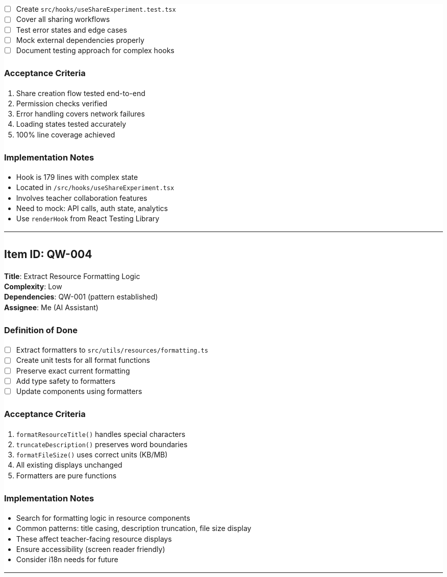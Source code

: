 - [ ] Create `src/hooks/useShareExperiment.test.tsx`
- [ ] Cover all sharing workflows
- [ ] Test error states and edge cases
- [ ] Mock external dependencies properly
- [ ] Document testing approach for complex hooks

### Acceptance Criteria

1. Share creation flow tested end-to-end
2. Permission checks verified
3. Error handling covers network failures
4. Loading states tested accurately
5. 100% line coverage achieved

### Implementation Notes

- Hook is 179 lines with complex state
- Located in `/src/hooks/useShareExperiment.tsx`
- Involves teacher collaboration features
- Need to mock: API calls, auth state, analytics
- Use `renderHook` from React Testing Library

---

## Item ID: QW-004

**Title**: Extract Resource Formatting Logic  
**Complexity**: Low  
**Dependencies**: QW-001 (pattern established)  
**Assignee**: Me (AI Assistant)

### Definition of Done

- [ ] Extract formatters to `src/utils/resources/formatting.ts`
- [ ] Create unit tests for all format functions
- [ ] Preserve exact current formatting
- [ ] Add type safety to formatters
- [ ] Update components using formatters

### Acceptance Criteria

1. `formatResourceTitle()` handles special characters
2. `truncateDescription()` preserves word boundaries
3. `formatFileSize()` uses correct units (KB/MB)
4. All existing displays unchanged
5. Formatters are pure functions

### Implementation Notes

- Search for formatting logic in resource components
- Common patterns: title casing, description truncation, file size display
- These affect teacher-facing resource displays
- Ensure accessibility (screen reader friendly)
- Consider i18n needs for future

---